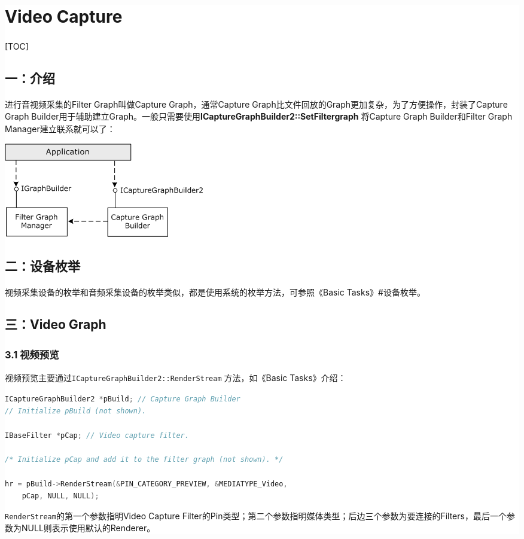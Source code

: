 # Video Capture

[TOC]



## 一：介绍

进行音视频采集的Filter Graph叫做Capture Graph，通常Capture Graph比文件回放的Graph更加复杂，为了方便操作，封装了Capture Graph Builder用于辅助建立Graph。一般只需要使用**ICaptureGraphBuilder2::SetFiltergraph** 将Capture Graph Builder和Filter Graph Manager建立联系就可以了：

![capture_graph_builder](./capture_graph_builder.png)





## 二：设备枚举

视频采集设备的枚举和音频采集设备的枚举类似，都是使用系统的枚举方法，可参照《Basic Tasks》#设备枚举。





## 三：Video Graph

### 3.1 视频预览

视频预览主要通过`ICaptureGraphBuilder2::RenderStream` 方法，如《Basic Tasks》介绍：

```c++
ICaptureGraphBuilder2 *pBuild; // Capture Graph Builder
// Initialize pBuild (not shown).

IBaseFilter *pCap; // Video capture filter.

/* Initialize pCap and add it to the filter graph (not shown). */

hr = pBuild->RenderStream(&PIN_CATEGORY_PREVIEW, &MEDIATYPE_Video, 
    pCap, NULL, NULL);
```

`RenderStream`的第一个参数指明Video Capture Filter的Pin类型；第二个参数指明媒体类型；后边三个参数为要连接的Filters，最后一个参数为NULL则表示使用默认的Renderer。
